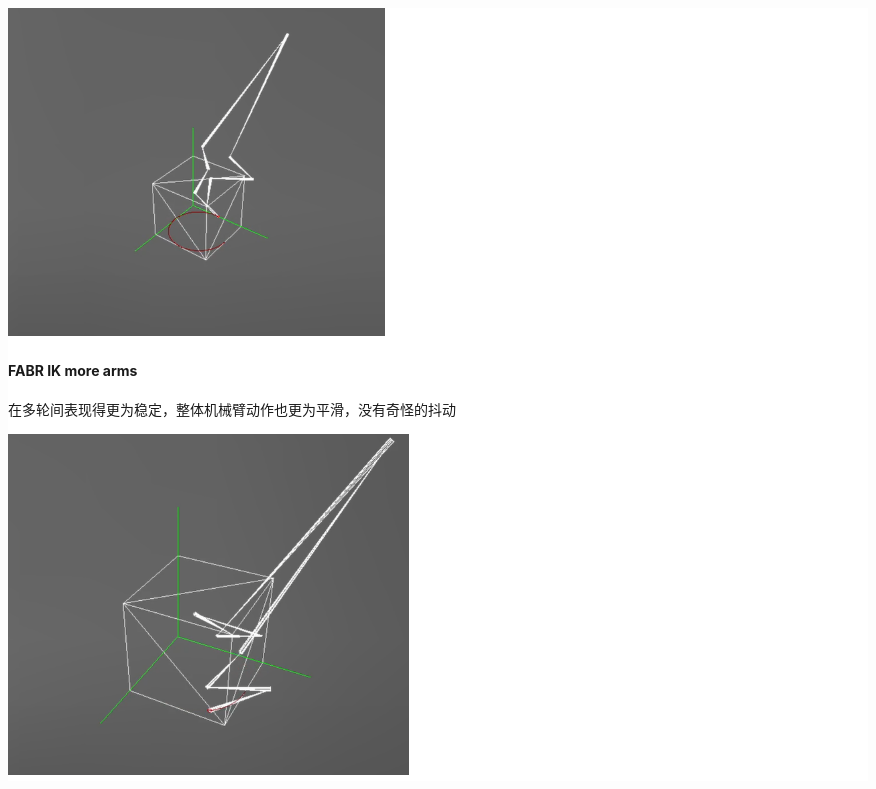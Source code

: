 <img src="REPORT.assets/image-20220611144232912.png" alt="image-20220611144232912" style="zoom:67%;" />

#### FABR IK more arms

在多轮间表现得更为稳定，整体机械臂动作也更为平滑，没有奇怪的抖动

<img src="REPORT.assets/image-20220611144556715.png" alt="image-20220611144556715" style="zoom:67%;" />
